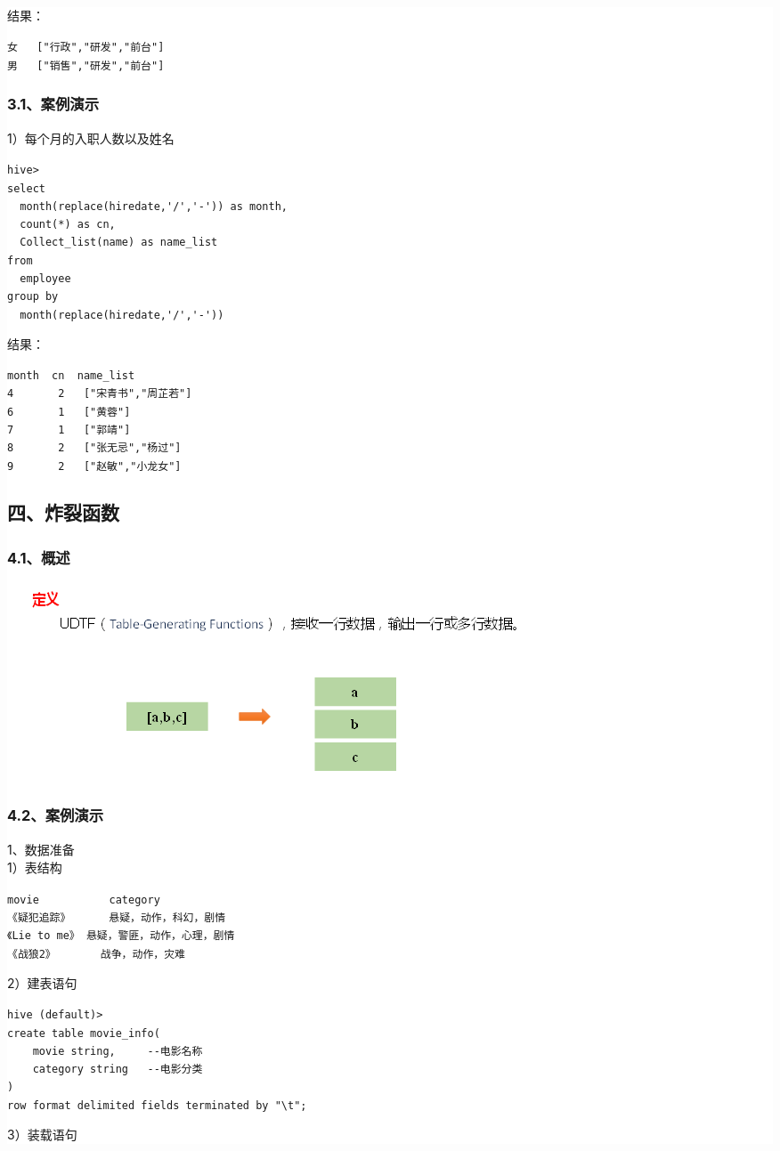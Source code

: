 结果：
```
女	["行政","研发","前台"]
男	["销售","研发","前台"]
```

### 3.1、案例演示
1）每个月的入职人数以及姓名
```
hive> 
select
  month(replace(hiredate,'/','-')) as month,
  count(*) as cn,
  Collect_list(name) as name_list
from
  employee
group by
  month(replace(hiredate,'/','-'))
```  
结果：
```  
month  cn  name_list
4	    2	["宋青书","周芷若"]
6	    1	["黄蓉"]
7	    1	["郭靖"]
8	    2	["张无忌","杨过"]
9	    2	["赵敏","小龙女"]
```

## 四、炸裂函数
### 4.1、概述
![](./images/hv-26.png)

### 4.2、案例演示
1、数据准备  
1）表结构  
```
movie	        category
《疑犯追踪》	    悬疑，动作，科幻，剧情
《Lie to me》	悬疑，警匪，动作，心理，剧情
《战狼2》	    战争，动作，灾难
```
2）建表语句
```
hive (default)>
create table movie_info(
    movie string,     --电影名称
    category string   --电影分类
) 
row format delimited fields terminated by "\t";
```
3）装载语句